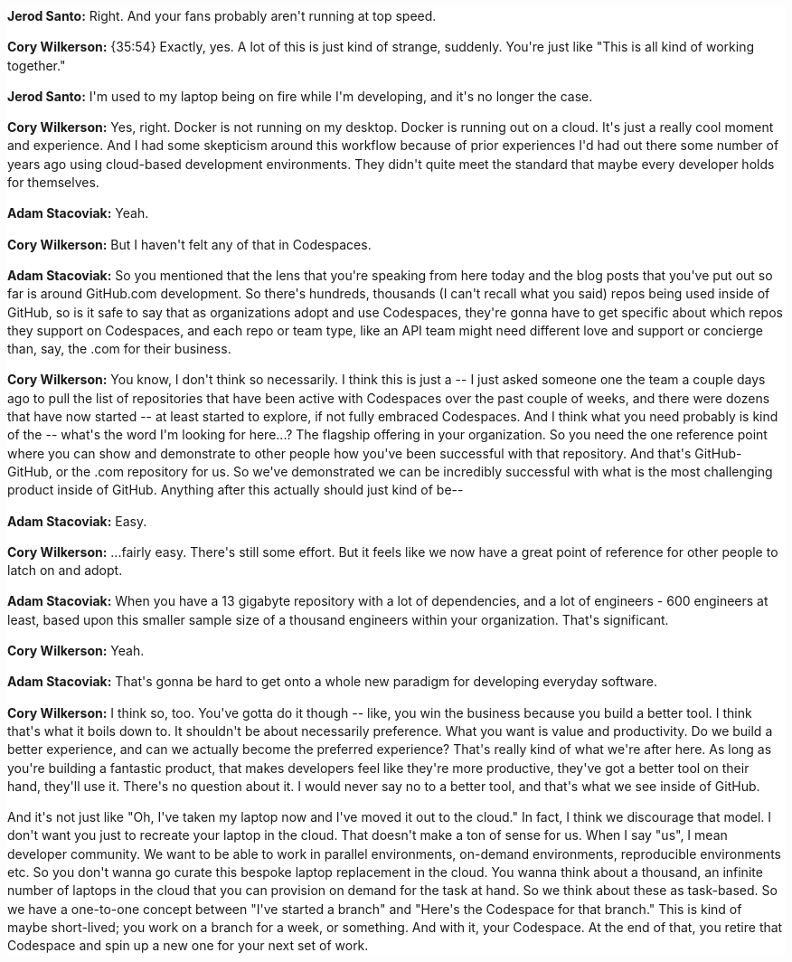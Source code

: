 **Jerod Santo:** Right. And your fans probably aren't running at top speed.

**Cory Wilkerson:** \{35:54\} Exactly, yes. A lot of this is just kind of strange, suddenly. You're just like "This is all kind of working together."

**Jerod Santo:** I'm used to my laptop being on fire while I'm developing, and it's no longer the case.

**Cory Wilkerson:** Yes, right. Docker is not running on my desktop. Docker is running out on a cloud. It's just a really cool moment and experience. And I had some skepticism around this workflow because of prior experiences I'd had out there some number of years ago using cloud-based development environments. They didn't quite meet the standard that maybe every developer holds for themselves.

**Adam Stacoviak:** Yeah.

**Cory Wilkerson:** But I haven't felt any of that in Codespaces.

**Adam Stacoviak:** So you mentioned that the lens that you're speaking from here today and the blog posts that you've put out so far is around GitHub.com development. So there's hundreds, thousands (I can't recall what you said) repos being used inside of GitHub, so is it safe to say that as organizations adopt and use Codespaces, they're gonna have to get specific about which repos they support on Codespaces, and each repo or team type, like an API team might need different love and support or concierge than, say, the .com for their business.

**Cory Wilkerson:** You know, I don't think so necessarily. I think this is just a -- I just asked someone one the team a couple days ago to pull the list of repositories that have been active with Codespaces over the past couple of weeks, and there were dozens that have now started -- at least started to explore, if not fully embraced Codespaces. And I think what you need probably is kind of the -- what's the word I'm looking for here...? The flagship offering in your organization. So you need the one reference point where you can show and demonstrate to other people how you've been successful with that repository. And that's GitHub-GitHub, or the .com repository for us. So we've demonstrated we can be incredibly successful with what is the most challenging product inside of GitHub. Anything after this actually should just kind of be--

**Adam Stacoviak:** Easy.

**Cory Wilkerson:** ...fairly easy. There's still some effort. But it feels like we now have a great point of reference for other people to latch on and adopt.

**Adam Stacoviak:** When you have a 13 gigabyte repository with a lot of dependencies, and a lot of engineers - 600 engineers at least, based upon this smaller sample size of a thousand engineers within your organization. That's significant.

**Cory Wilkerson:** Yeah.

**Adam Stacoviak:** That's gonna be hard to get onto a whole new paradigm for developing everyday software.

**Cory Wilkerson:** I think so, too. You've gotta do it though -- like, you win the business because you build a better tool. I think that's what it boils down to. It shouldn't be about necessarily preference. What you want is value and productivity. Do we build a better experience, and can we actually become the preferred experience? That's really kind of what we're after here. As long as you're building a fantastic product, that makes developers feel like they're more productive, they've got a better tool on their hand, they'll use it. There's no question about it. I would never say no to a better tool, and that's what we see inside of GitHub.

And it's not just like "Oh, I've taken my laptop now and I've moved it out to the cloud." In fact, I think we discourage that model. I don't want you just to recreate your laptop in the cloud. That doesn't make a ton of sense for us. When I say "us", I mean developer community. We want to be able to work in parallel environments, on-demand environments, reproducible environments etc. So you don't wanna go curate this bespoke laptop replacement in the cloud. You wanna think about a thousand, an infinite number of laptops in the cloud that you can provision on demand for the task at hand. So we think about these as task-based. So we have a one-to-one concept between "I've started a branch" and "Here's the Codespace for that branch." This is kind of maybe short-lived; you work on a branch for a week, or something. And with it, your Codespace. At the end of that, you retire that Codespace and spin up a new one for your next set of work.

